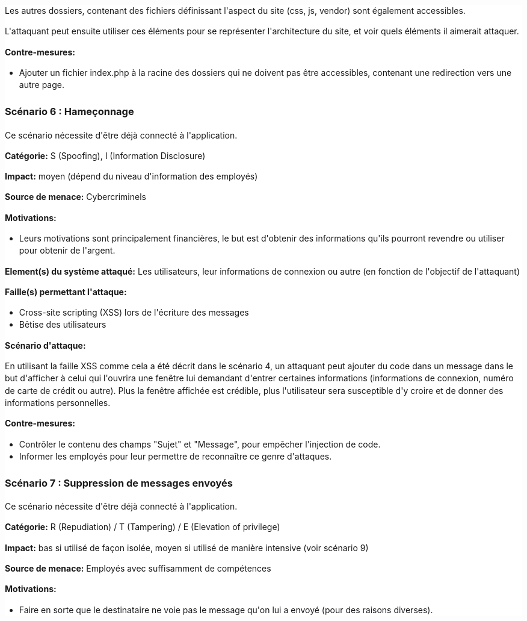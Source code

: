 Les autres dossiers, contenant des fichiers définissant l'aspect du site (css, js, vendor) sont également accessibles.

L'attaquant peut ensuite utiliser ces éléments pour se représenter l'architecture du site, et voir quels éléments il aimerait attaquer.

**Contre-mesures:**

* Ajouter un fichier index.php à la racine des dossiers qui ne doivent pas être accessibles, contenant une redirection vers une autre page.

### Scénario 6 : Hameçonnage ###

Ce scénario nécessite d'être déjà connecté à l'application.

**Catégorie:** S (Spoofing), I (Information Disclosure)

**Impact:** moyen (dépend du niveau d'information des employés)

**Source de menace:** Cybercriminels

**Motivations:** 

* Leurs motivations sont principalement financières, le but est d'obtenir des informations qu'ils pourront revendre ou utiliser pour obtenir de l'argent.

**Element(s) du système attaqué:** Les utilisateurs, leur informations de connexion ou autre (en fonction de l'objectif de l'attaquant)

**Faille(s) permettant l'attaque:**

* Cross-site scripting (XSS) lors de l'écriture des messages
* Bêtise des utilisateurs

**Scénario d'attaque:**

En utilisant la faille XSS comme cela a été décrit dans le scénario 4, un attaquant peut ajouter du code dans un message dans le but d'afficher à celui qui l'ouvrira une fenêtre lui demandant d'entrer certaines informations (informations de connexion, numéro de carte de crédit ou autre). Plus la fenêtre affichée est crédible, plus l'utilisateur sera susceptible d'y croire et de donner des informations personnelles. 

**Contre-mesures:**

* Contrôler le contenu des champs "Sujet" et "Message", pour empêcher l'injection de code. 
* Informer les employés pour leur permettre de reconnaître ce genre d'attaques.

### Scénario 7 : Suppression de messages envoyés ###

Ce scénario nécessite d'être déjà connecté à l'application.

**Catégorie:** R (Repudiation) / T (Tampering) / E (Elevation of privilege)

**Impact:** bas si utilisé de façon isolée, moyen si utilisé de manière intensive (voir scénario 9)

**Source de menace:** Employés avec suffisamment de compétences

**Motivations:**

* Faire en sorte que le destinataire ne voie pas le message qu'on lui a envoyé (pour des raisons diverses).
